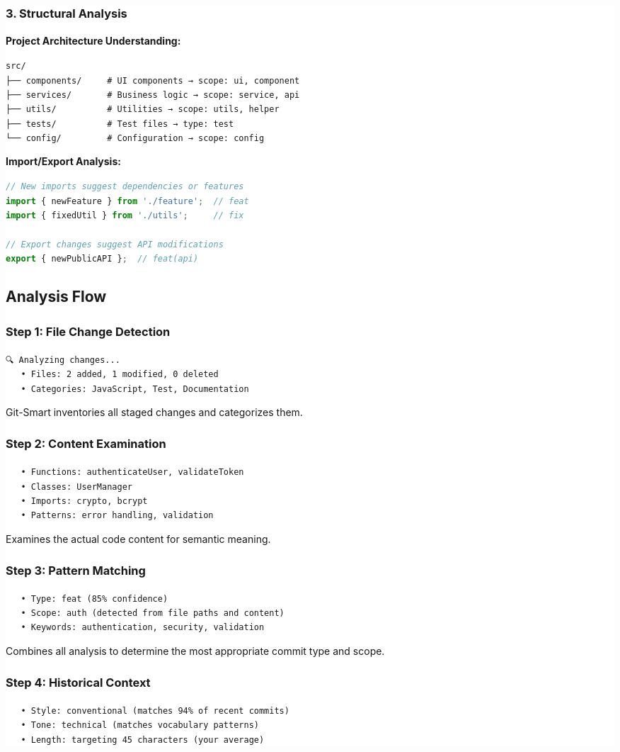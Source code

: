 ### 3. Structural Analysis

**Project Architecture Understanding:**
```
src/
├── components/     # UI components → scope: ui, component
├── services/       # Business logic → scope: service, api
├── utils/          # Utilities → scope: utils, helper
├── tests/          # Test files → type: test
└── config/         # Configuration → scope: config
```

**Import/Export Analysis:**
```javascript
// New imports suggest dependencies or features
import { newFeature } from './feature';  // feat
import { fixedUtil } from './utils';     // fix

// Export changes suggest API modifications
export { newPublicAPI };  // feat(api)
```

## Analysis Flow

### Step 1: File Change Detection
```
🔍 Analyzing changes...
   • Files: 2 added, 1 modified, 0 deleted
   • Categories: JavaScript, Test, Documentation
```

Git-Smart inventories all staged changes and categorizes them.

### Step 2: Content Examination
```
   • Functions: authenticateUser, validateToken
   • Classes: UserManager
   • Imports: crypto, bcrypt
   • Patterns: error handling, validation
```

Examines the actual code content for semantic meaning.

### Step 3: Pattern Matching
```
   • Type: feat (85% confidence)
   • Scope: auth (detected from file paths and content)
   • Keywords: authentication, security, validation
```

Combines all analysis to determine the most appropriate commit type and scope.

### Step 4: Historical Context
```
   • Style: conventional (matches 94% of recent commits)
   • Tone: technical (matches vocabulary patterns)
   • Length: targeting 45 characters (your average)
```
